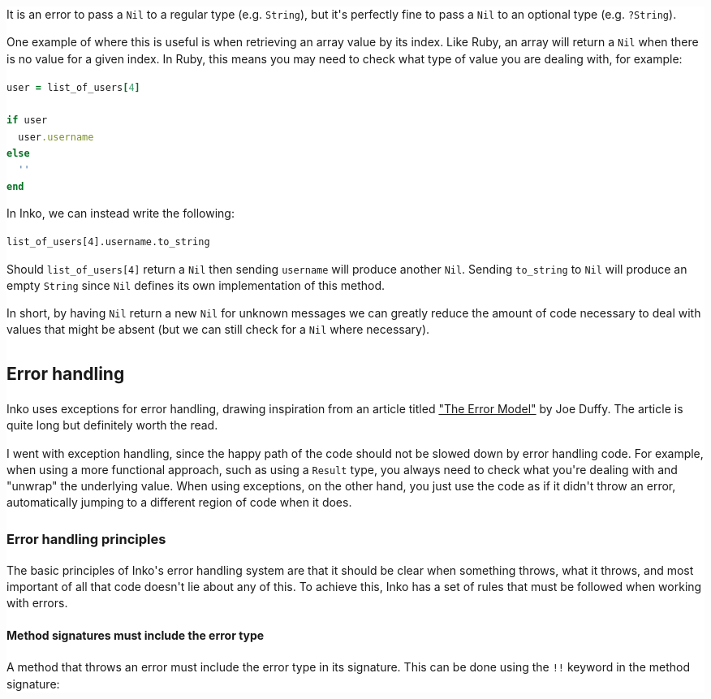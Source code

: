 It is an error to pass a `Nil` to a regular type (e.g. `String`), but it's
perfectly fine to pass a `Nil` to an optional type (e.g. `?String`).

One example of where this is useful is when retrieving an array value by its
index. Like Ruby, an array will return a `Nil` when there is no value for a
given index. In Ruby, this means you may need to check what type of value you
are dealing with, for example:

```ruby
user = list_of_users[4]

if user
  user.username
else
  ''
end
```

In Inko, we can instead write the following:

```inko
list_of_users[4].username.to_string
```

Should `list_of_users[4]` return a `Nil` then sending `username` will produce
another `Nil`. Sending `to_string` to `Nil` will produce an empty `String` since
`Nil` defines its own implementation of this method.

In short, by having `Nil` return a new `Nil` for unknown messages we can greatly
reduce the amount of code necessary to deal with values that might be absent
(but we can still check for a `Nil` where necessary).

## Error handling

Inko uses exceptions for error handling, drawing inspiration from an article
titled ["The Error Model"][the-error-model] by Joe Duffy. The article is quite
long but definitely worth the read.

I went with exception handling, since the happy path of the code should not be
slowed down by error handling code. For example, when using a more functional
approach, such as using a `Result` type, you always need to check what you're
dealing with and "unwrap" the underlying value. When using exceptions, on the
other hand, you just use the code as if it didn't throw an error, automatically
jumping to a different region of code when it does.

### Error handling principles

The basic principles of Inko's error handling system are that it should be clear
when something throws, what it throws, and most important of all that code
doesn't lie about any of this. To achieve this, Inko has a set of rules that
must be followed when working with errors.

#### Method signatures must include the error type

A method that throws an error must include the error type in its signature. This
can be done using the `!!` keyword in the method signature:


[mr1]: https://gitlab.com/inko-lang/inko/merge_requests/1
[prototypes]: https://en.wikipedia.org/wiki/Prototype-based_programming
[inko]: https://gitlab.com/inko-lang/inko
[traits]: https://en.wikipedia.org/wiki/Trait_(computer_programming)
[dlang]: https://dlang.org/
[the-error-model]: http://joeduffyblog.com/2016/02/07/the-error-model/
[issue-99]: https://gitlab.com/inko-lang/inko/issues/99
[immix]: http://www.cs.utexas.edu/users/speedway/DaCapo/papers/immix-pldi-2008.pdf
[jikes-rvm]: https://github.com/JikesRVM/JikesRVM
[jar]: https://en.wikipedia.org/wiki/JAR_(file_format)
[inko-stdlib]: https://gitlab.com/inko-lang/inko/tree/master/runtime/std
[atom]: /feed.xml
[twitter]: https://archive.is/6LWOm
